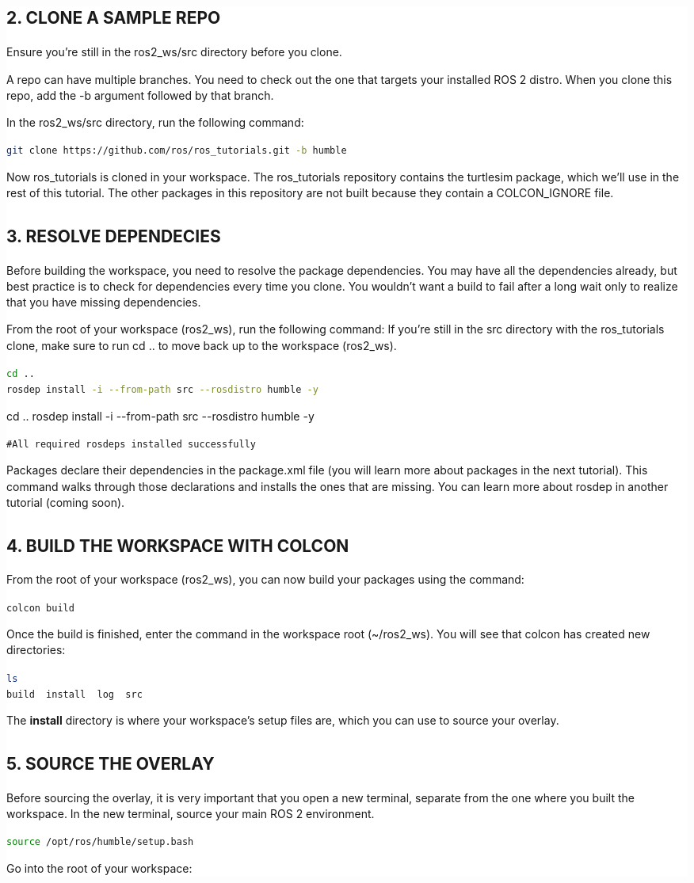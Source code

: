 ## 2. CLONE A SAMPLE REPO
Ensure you’re still in the ros2_ws/src directory before you clone.

A repo can have multiple branches. You need to check out the one that targets your installed ROS 2 distro. When you clone this repo, add the -b argument followed by that branch.

In the ros2_ws/src directory, run the following command:
```bash
git clone https://github.com/ros/ros_tutorials.git -b humble
```
Now ros_tutorials is cloned in your workspace. The ros_tutorials repository contains the turtlesim package, which we’ll use in the rest of this tutorial. The other packages in this repository are not built because they contain a COLCON_IGNORE file.

## 3. RESOLVE DEPENDECIES
Before building the workspace, you need to resolve the package dependencies. You may have all the dependencies already, but best practice is to check for dependencies every time you clone. You wouldn’t want a build to fail after a long wait only to realize that you have missing dependencies.

From the root of your workspace (ros2_ws), run the following command:
If you’re still in the src directory with the ros_tutorials clone, make sure to run cd .. to move back up to the workspace (ros2_ws).
```bash
cd ..
rosdep install -i --from-path src --rosdistro humble -y
```

cd ..
rosdep install -i --from-path src --rosdistro humble -y
```
#All required rosdeps installed successfully
```
Packages declare their dependencies in the package.xml file (you will learn more about packages in the next tutorial). This command walks through those declarations and installs the ones that are missing. You can learn more about rosdep in another tutorial (coming soon).

## 4. BUILD THE WORKSPACE WITH COLCON
From the root of your workspace (ros2_ws), you can now build your packages using the command:
```bash
colcon build
```
Once the build is finished, enter the command in the workspace root (~/ros2_ws). You will see that colcon has created new directories:
```bash
ls
build  install  log  src
```
The **install** directory is where your workspace’s setup files are, which you can use to source your overlay.

## 5. SOURCE THE OVERLAY
Before sourcing the overlay, it is very important that you open a new terminal, separate from the one where you built the workspace.
In the new terminal, source your main ROS 2 environment.
```bash
source /opt/ros/humble/setup.bash
```
Go into the root of your workspace:
